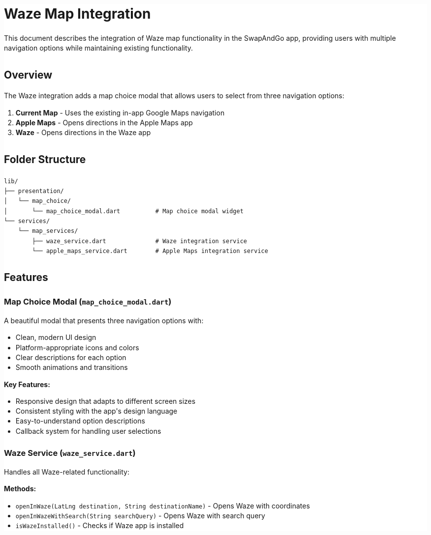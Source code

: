 # Waze Map Integration

This document describes the integration of Waze map functionality in the SwapAndGo app, providing users with multiple navigation options while maintaining existing functionality.

## Overview

The Waze integration adds a map choice modal that allows users to select from three navigation options:
1. **Current Map** - Uses the existing in-app Google Maps navigation
2. **Apple Maps** - Opens directions in the Apple Maps app
3. **Waze** - Opens directions in the Waze app

## Folder Structure

```
lib/
├── presentation/
│   └── map_choice/
│       └── map_choice_modal.dart          # Map choice modal widget
└── services/
    └── map_services/
        ├── waze_service.dart              # Waze integration service
        └── apple_maps_service.dart        # Apple Maps integration service
```

## Features

### Map Choice Modal (`map_choice_modal.dart`)

A beautiful modal that presents three navigation options with:
- Clean, modern UI design
- Platform-appropriate icons and colors
- Clear descriptions for each option
- Smooth animations and transitions

**Key Features:**
- Responsive design that adapts to different screen sizes
- Consistent styling with the app's design language
- Easy-to-understand option descriptions
- Callback system for handling user selections

### Waze Service (`waze_service.dart`)

Handles all Waze-related functionality:

**Methods:**
- `openInWaze(LatLng destination, String destinationName)` - Opens Waze with coordinates
- `openInWazeWithSearch(String searchQuery)` - Opens Waze with search query
- `isWazeInstalled()` - Checks if Waze app is installed

